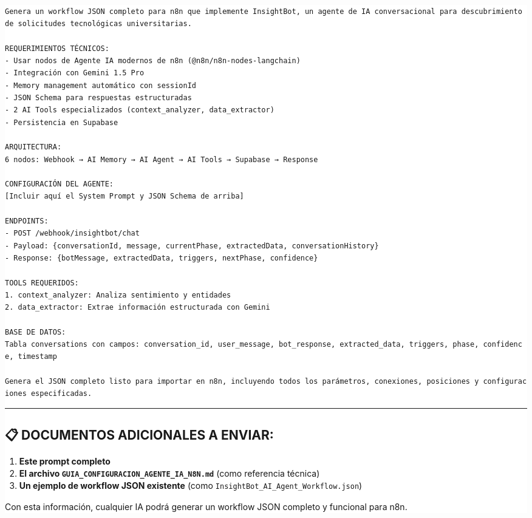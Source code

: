 ```
Genera un workflow JSON completo para n8n que implemente InsightBot, un agente de IA conversacional para descubrimiento de solicitudes tecnológicas universitarias.

REQUERIMIENTOS TÉCNICOS:
- Usar nodos de Agente IA modernos de n8n (@n8n/n8n-nodes-langchain)
- Integración con Gemini 1.5 Pro
- Memory management automático con sessionId
- JSON Schema para respuestas estructuradas
- 2 AI Tools especializados (context_analyzer, data_extractor)
- Persistencia en Supabase

ARQUITECTURA:
6 nodos: Webhook → AI Memory → AI Agent → AI Tools → Supabase → Response

CONFIGURACIÓN DEL AGENTE:
[Incluir aquí el System Prompt y JSON Schema de arriba]

ENDPOINTS:
- POST /webhook/insightbot/chat
- Payload: {conversationId, message, currentPhase, extractedData, conversationHistory}
- Response: {botMessage, extractedData, triggers, nextPhase, confidence}

TOOLS REQUERIDOS:
1. context_analyzer: Analiza sentimiento y entidades
2. data_extractor: Extrae información estructurada con Gemini

BASE DE DATOS:
Tabla conversations con campos: conversation_id, user_message, bot_response, extracted_data, triggers, phase, confidence, timestamp

Genera el JSON completo listo para importar en n8n, incluyendo todos los parámetros, conexiones, posiciones y configuraciones especificadas.
```

---

## 📋 **DOCUMENTOS ADICIONALES A ENVIAR:**

1. **Este prompt completo**
2. **El archivo `GUIA_CONFIGURACION_AGENTE_IA_N8N.md`** (como referencia técnica)
3. **Un ejemplo de workflow JSON existente** (como `InsightBot_AI_Agent_Workflow.json`)

Con esta información, cualquier IA podrá generar un workflow JSON completo y funcional para n8n.
